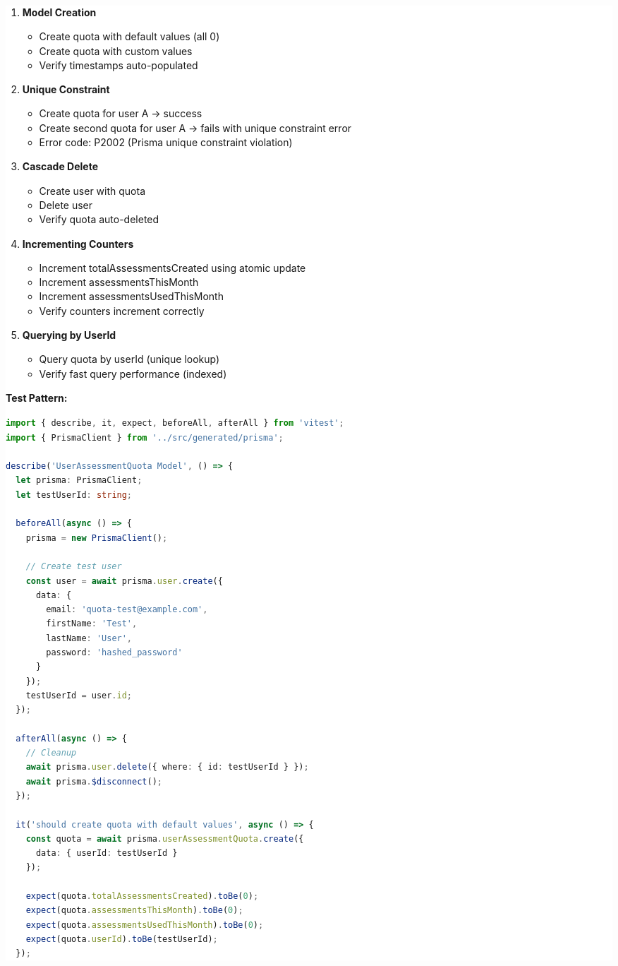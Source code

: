 1. **Model Creation**
   - Create quota with default values (all 0)
   - Create quota with custom values
   - Verify timestamps auto-populated

2. **Unique Constraint**
   - Create quota for user A → success
   - Create second quota for user A → fails with unique constraint error
   - Error code: P2002 (Prisma unique constraint violation)

3. **Cascade Delete**
   - Create user with quota
   - Delete user
   - Verify quota auto-deleted

4. **Incrementing Counters**
   - Increment totalAssessmentsCreated using atomic update
   - Increment assessmentsThisMonth
   - Increment assessmentsUsedThisMonth
   - Verify counters increment correctly

5. **Querying by UserId**
   - Query quota by userId (unique lookup)
   - Verify fast query performance (indexed)

**Test Pattern:**
```typescript
import { describe, it, expect, beforeAll, afterAll } from 'vitest';
import { PrismaClient } from '../src/generated/prisma';

describe('UserAssessmentQuota Model', () => {
  let prisma: PrismaClient;
  let testUserId: string;

  beforeAll(async () => {
    prisma = new PrismaClient();

    // Create test user
    const user = await prisma.user.create({
      data: {
        email: 'quota-test@example.com',
        firstName: 'Test',
        lastName: 'User',
        password: 'hashed_password'
      }
    });
    testUserId = user.id;
  });

  afterAll(async () => {
    // Cleanup
    await prisma.user.delete({ where: { id: testUserId } });
    await prisma.$disconnect();
  });

  it('should create quota with default values', async () => {
    const quota = await prisma.userAssessmentQuota.create({
      data: { userId: testUserId }
    });

    expect(quota.totalAssessmentsCreated).toBe(0);
    expect(quota.assessmentsThisMonth).toBe(0);
    expect(quota.assessmentsUsedThisMonth).toBe(0);
    expect(quota.userId).toBe(testUserId);
  });

```